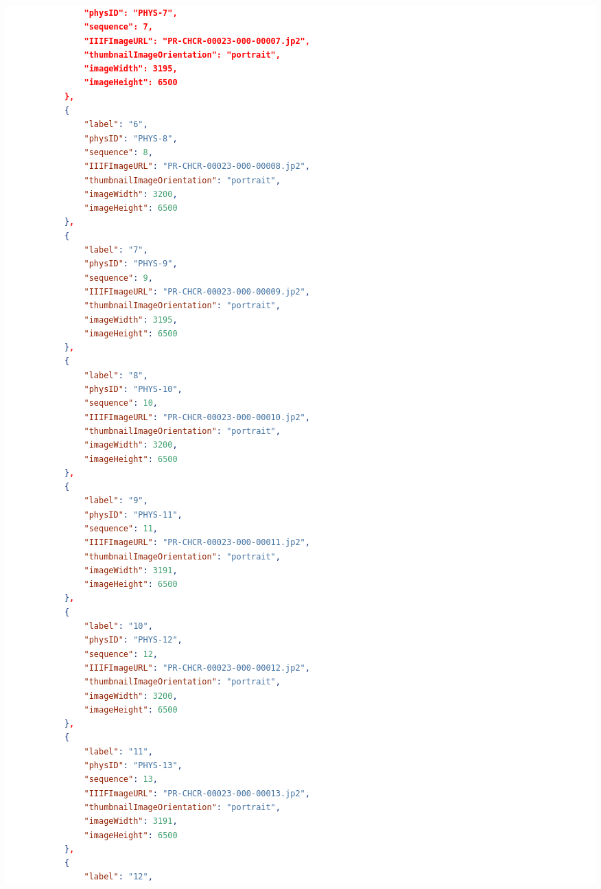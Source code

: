 ```JSON
				"physID": "PHYS-7",
				"sequence": 7,
				"IIIFImageURL": "PR-CHCR-00023-000-00007.jp2",
				"thumbnailImageOrientation": "portrait",
				"imageWidth": 3195,
				"imageHeight": 6500
			},
			{
				"label": "6",
				"physID": "PHYS-8",
				"sequence": 8,
				"IIIFImageURL": "PR-CHCR-00023-000-00008.jp2",
				"thumbnailImageOrientation": "portrait",
				"imageWidth": 3200,
				"imageHeight": 6500
			},
			{
				"label": "7",
				"physID": "PHYS-9",
				"sequence": 9,
				"IIIFImageURL": "PR-CHCR-00023-000-00009.jp2",
				"thumbnailImageOrientation": "portrait",
				"imageWidth": 3195,
				"imageHeight": 6500
			},
			{
				"label": "8",
				"physID": "PHYS-10",
				"sequence": 10,
				"IIIFImageURL": "PR-CHCR-00023-000-00010.jp2",
				"thumbnailImageOrientation": "portrait",
				"imageWidth": 3200,
				"imageHeight": 6500
			},
			{
				"label": "9",
				"physID": "PHYS-11",
				"sequence": 11,
				"IIIFImageURL": "PR-CHCR-00023-000-00011.jp2",
				"thumbnailImageOrientation": "portrait",
				"imageWidth": 3191,
				"imageHeight": 6500
			},
			{
				"label": "10",
				"physID": "PHYS-12",
				"sequence": 12,
				"IIIFImageURL": "PR-CHCR-00023-000-00012.jp2",
				"thumbnailImageOrientation": "portrait",
				"imageWidth": 3200,
				"imageHeight": 6500
			},
			{
				"label": "11",
				"physID": "PHYS-13",
				"sequence": 13,
				"IIIFImageURL": "PR-CHCR-00023-000-00013.jp2",
				"thumbnailImageOrientation": "portrait",
				"imageWidth": 3191,
				"imageHeight": 6500
			},
			{
				"label": "12",
```